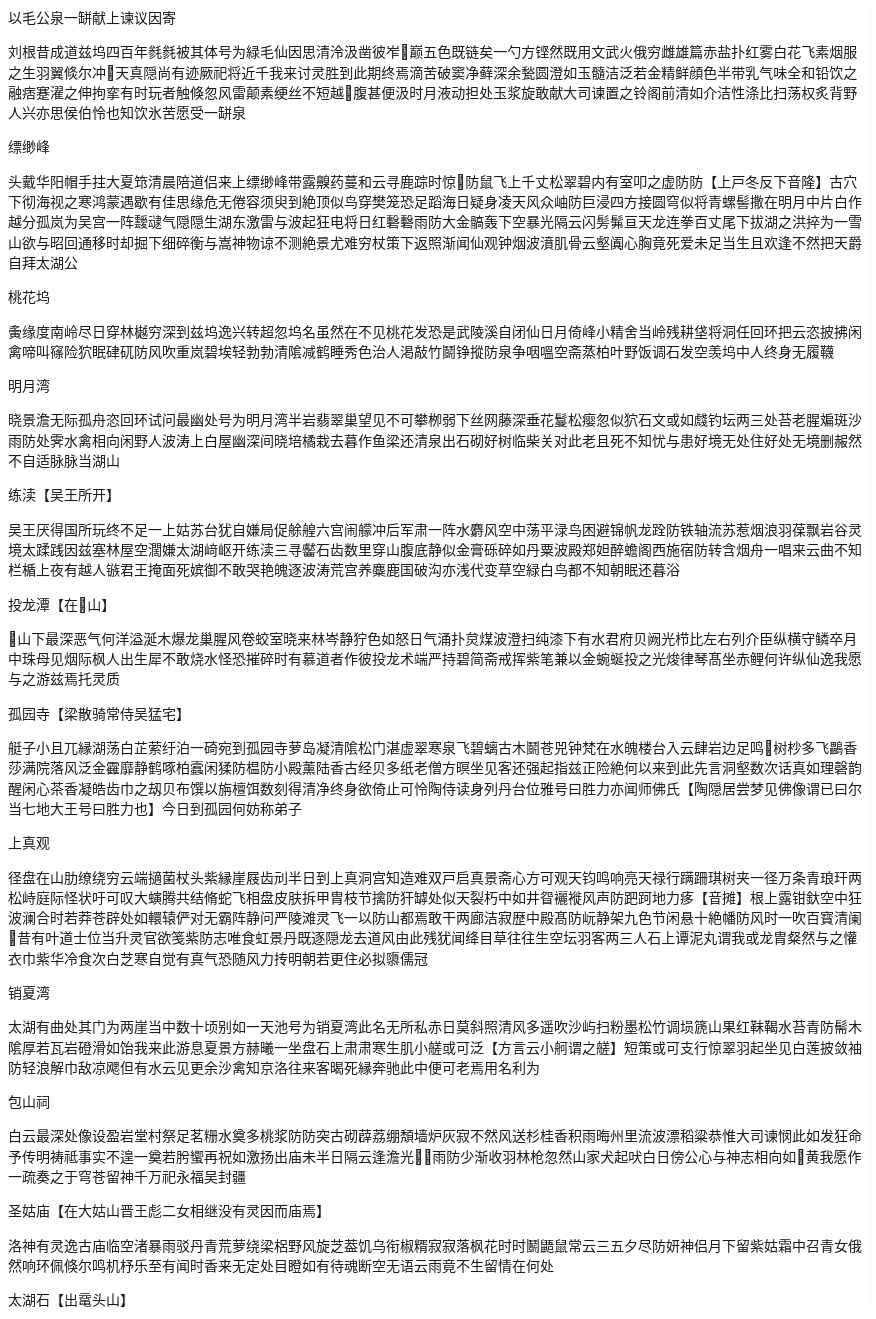 以毛公泉一缾献上谏议因寄  

刘根昔成道兹坞四百年毵毵被其体号为緑毛仙因思清泠汲凿彼岝巅五色既链矣一勺方铿然既用文武火俄穷雌雄篇赤盐扑红雾白花飞素烟服之生羽翼倐尔冲天真隠尚有迹厥祀将近千我来讨灵胜到此期终焉滴苦破窦净藓深余甃圆澄如玉髓洁泛若金精鲜顔色半带乳气味全和铅饮之融痞蹇濯之伸拘挛有时玩者触倏忽风雷颠素绠丝不短越腹甚便汲时月液动担处玉浆旋敢献大司谏置之铃阁前清如介洁性涤比扫荡权炙背野人兴亦思侯伯怜也知饮氷苦愿受一缾泉  

缥缈峰  

头戴华阳帽手拄大夏筇清晨陪道侣来上缥缈峰带露齅药蔓和云寻鹿踪时惊防鼠飞上千丈松翠碧内有室叩之虚防防【上戸冬反下音隆】古穴下彻海视之寒鸿蒙遇歇有佳思缘危无倦容须臾到絶顶似鸟穿樊笼恐足蹈海日疑身凌天风众岫防巨浸四方接圆穹似将青螺髻撒在明月中片白作越分孤岚为吴宫一阵靉叇气隠隠生湖东激雷与波起狂电将日红礊礊雨防大金髇轰下空暴光隔云闪髣髴亘天龙连拳百丈尾下拔湖之洪捽为一雪山欲与昭回通移时却掘下细碎衡与嵩神物谅不测絶景尤难穷杖策下返照渐闻仙观钟烟波濆肌骨云壑阗心胸竟死爱未足当生且欢逢不然把天爵自拜太湖公  

桃花坞  

夤缘度南岭尽日穿林樾穷深到兹坞逸兴转超忽坞名虽然在不见桃花发恐是武陵溪自闭仙日月倚峰小精舍当岭残耕垡将洞任回环把云恣披拂闲禽啼叫窱险狖眠硉矹防风吹重岚碧埃轻勃勃清隂减鹤睡秀色治人渇敲竹鬬铮摐防泉争咽嗢空斋蒸柏叶野饭调石发空羡坞中人终身无履韈  

明月湾  

晓景澹无际孤舟恣回环试问最幽处号为明月湾半岩翡翠巢望见不可攀栁弱下丝网藤深垂花鬘松瘿忽似狖石文或如虥钓坛两三处苔老腥斒斑沙雨防处霁水禽相向闲野人波涛上白屋幽深间晓培橘栽去暮作鱼梁还清泉出石砌好树临柴关对此老且死不知忧与患好境无处住好处无境删赧然不自适脉脉当湖山  

练渎【吴王所开】  

吴王厌得国所玩终不足一上姑苏台犹自嫌局促艅艎六宫闹艨冲后军肃一阵水麝风空中荡平渌鸟困避锦帆龙跧防铁轴流苏惹烟浪羽葆飘岩谷灵境太蹂践因兹塞林屋空濶嫌太湖﨑岖开练渎三寻齾石齿数里穿山腹底静似金膏砾碎如丹粟波殿郑妲醉蟾阁西施宿防转含烟舟一唱来云曲不知栏楯上夜有越人镞君王掩面死嫔御不敢哭艳魄逐波涛荒宫养麋鹿国破沟亦浅代变草空緑白鸟都不知朝眠还暮浴  

投龙潭【在山】  

山下最深恶气何洋溢涎木爆龙巢腥风卷蛟室晓来林岑静狞色如怒日气涌扑炱煤波澄扫纯漆下有水君府贝阙光栉比左右列介臣纵横守鳞卒月中珠母见烟际枫人出生犀不敢烧水怪恐摧碎时有慕道者作彼投龙术端严持碧简斋戒挥紫笔兼以金蜿蜒投之光焌律琴髙坐赤鲤何许纵仙逸我愿与之游兹焉托灵质  

孤园寺【梁散骑常侍吴猛宅】  

艇子小且兀縁湖荡白芷萦纡泊一碕宛到孤园寺萝岛凝清隂松门湛虚翠寒泉飞碧螭古木鬬苍兕钟梵在水魄楼台入云肆岩边足鸣树杪多飞鸓香莎满院落风泛金靃靡静鹤啄柏蠧闲猱防榅防小殿薰陆香古经贝多纸老僧方暝坐见客还强起指兹正险絶何以来到此先言洞壑数次话真如理磬韵醒闲心茶香凝皓齿巾之刼贝布馔以旃檀饵数刻得清净终身欲倚止可怜陶侍读身列丹台位雅号曰胜力亦闻师佛氏【陶隠居尝梦见佛像谓已曰尔当七地大王号曰胜力也】今日到孤园何妨称弟子  

上真观  

径盘在山肋缭绕穷云端擿菌杖头紫縁崖屐齿刓半日到上真洞宫知造难双戸启真景斋心方可观天钧鸣响亮天禄行蹒跚琪树夹一径万条青琅玕两松峙庭际怪状吁可叹大螾腾共结脩蛇飞相盘皮肤拆甲胄枝节擒防犴罅处似天裂朽中如井眢襹褷风声防跁跒地力痑【音摊】根上露钳釱空中狂波澜合时若莽苍辟处如轘辕俨对无霸阵静问严陵滩灵飞一以防山都焉敢干两廊洁寂歴中殿髙防岏静架九色节闲悬十絶幡防风时一吹百寳清阑昔有叶道士位当升灵官欲笺紫防志唯食虹景丹既逐隠龙去道风由此残犹闻绛目草往往生空坛羽客两三人石上谭泥丸谓我或龙胄粲然与之懽衣巾紫华冷食次白芝寒自觉有真气恐随风力抟明朝若更住必拟隳儒冠  

销夏湾  

太湖有曲处其门为两崖当中数十顷别如一天池号为销夏湾此名无所私赤日莫斜照清风多遥吹沙屿扫粉墨松竹调埙篪山果红靺鞨水苔青防髵木隂厚若瓦岩磴滑如饴我来此游息夏景方赫曦一坐盘石上肃肃寒生肌小艖或可泛【方言云小舸谓之艖】短策或可支行惊翠羽起坐见白莲披敛袖防轻浪解巾敌凉飔但有水云见更余沙禽知京洛往来客暍死縁奔驰此中便可老焉用名利为  

包山祠  

白云最深处像设盈岩堂村祭足茗粣水奠多桃浆防防突古砌薜荔绷頽墙炉灰寂不然风送杉桂香积雨晦州里流波漂稻粱恭惟大司谏悯此如发狂命予传明祷祗事实不遑一奠若肹蠁再祝如激扬出庙未半日隔云逢澹光雨防少渐收羽林枪忽然山家犬起吠白日傍公心与神志相向如黄我愿作一疏奏之于穹苍留神千万祀永福吴封疆  

圣姑庙【在大姑山晋王彪二女相继没有灵因而庙焉】  

洛神有灵逸古庙临空渚暴雨驳丹青荒萝绕梁梠野风旋芝葢饥乌衔椒糈寂寂落枫花时时鬭鼯鼠常云三五夕尽防妍神侣月下留紫姑霜中召青女俄然响环佩倏尔鸣机杼乐至有闻时香来无定处目瞪如有待魂断空无语云雨竟不生留情在何处  

太湖石【出鼋头山】  
